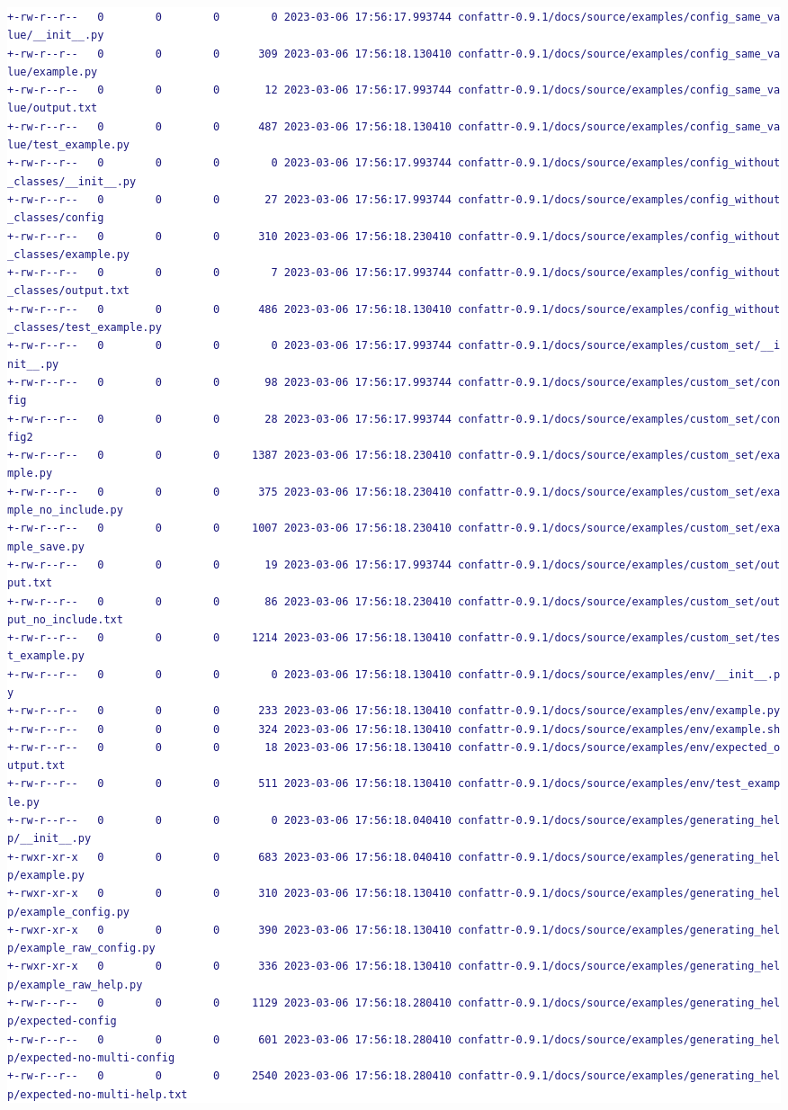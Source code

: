 ```diff
+-rw-r--r--   0        0        0        0 2023-03-06 17:56:17.993744 confattr-0.9.1/docs/source/examples/config_same_value/__init__.py
+-rw-r--r--   0        0        0      309 2023-03-06 17:56:18.130410 confattr-0.9.1/docs/source/examples/config_same_value/example.py
+-rw-r--r--   0        0        0       12 2023-03-06 17:56:17.993744 confattr-0.9.1/docs/source/examples/config_same_value/output.txt
+-rw-r--r--   0        0        0      487 2023-03-06 17:56:18.130410 confattr-0.9.1/docs/source/examples/config_same_value/test_example.py
+-rw-r--r--   0        0        0        0 2023-03-06 17:56:17.993744 confattr-0.9.1/docs/source/examples/config_without_classes/__init__.py
+-rw-r--r--   0        0        0       27 2023-03-06 17:56:17.993744 confattr-0.9.1/docs/source/examples/config_without_classes/config
+-rw-r--r--   0        0        0      310 2023-03-06 17:56:18.230410 confattr-0.9.1/docs/source/examples/config_without_classes/example.py
+-rw-r--r--   0        0        0        7 2023-03-06 17:56:17.993744 confattr-0.9.1/docs/source/examples/config_without_classes/output.txt
+-rw-r--r--   0        0        0      486 2023-03-06 17:56:18.130410 confattr-0.9.1/docs/source/examples/config_without_classes/test_example.py
+-rw-r--r--   0        0        0        0 2023-03-06 17:56:17.993744 confattr-0.9.1/docs/source/examples/custom_set/__init__.py
+-rw-r--r--   0        0        0       98 2023-03-06 17:56:17.993744 confattr-0.9.1/docs/source/examples/custom_set/config
+-rw-r--r--   0        0        0       28 2023-03-06 17:56:17.993744 confattr-0.9.1/docs/source/examples/custom_set/config2
+-rw-r--r--   0        0        0     1387 2023-03-06 17:56:18.230410 confattr-0.9.1/docs/source/examples/custom_set/example.py
+-rw-r--r--   0        0        0      375 2023-03-06 17:56:18.230410 confattr-0.9.1/docs/source/examples/custom_set/example_no_include.py
+-rw-r--r--   0        0        0     1007 2023-03-06 17:56:18.230410 confattr-0.9.1/docs/source/examples/custom_set/example_save.py
+-rw-r--r--   0        0        0       19 2023-03-06 17:56:17.993744 confattr-0.9.1/docs/source/examples/custom_set/output.txt
+-rw-r--r--   0        0        0       86 2023-03-06 17:56:18.230410 confattr-0.9.1/docs/source/examples/custom_set/output_no_include.txt
+-rw-r--r--   0        0        0     1214 2023-03-06 17:56:18.130410 confattr-0.9.1/docs/source/examples/custom_set/test_example.py
+-rw-r--r--   0        0        0        0 2023-03-06 17:56:18.130410 confattr-0.9.1/docs/source/examples/env/__init__.py
+-rw-r--r--   0        0        0      233 2023-03-06 17:56:18.130410 confattr-0.9.1/docs/source/examples/env/example.py
+-rw-r--r--   0        0        0      324 2023-03-06 17:56:18.130410 confattr-0.9.1/docs/source/examples/env/example.sh
+-rw-r--r--   0        0        0       18 2023-03-06 17:56:18.130410 confattr-0.9.1/docs/source/examples/env/expected_output.txt
+-rw-r--r--   0        0        0      511 2023-03-06 17:56:18.130410 confattr-0.9.1/docs/source/examples/env/test_example.py
+-rw-r--r--   0        0        0        0 2023-03-06 17:56:18.040410 confattr-0.9.1/docs/source/examples/generating_help/__init__.py
+-rwxr-xr-x   0        0        0      683 2023-03-06 17:56:18.040410 confattr-0.9.1/docs/source/examples/generating_help/example.py
+-rwxr-xr-x   0        0        0      310 2023-03-06 17:56:18.130410 confattr-0.9.1/docs/source/examples/generating_help/example_config.py
+-rwxr-xr-x   0        0        0      390 2023-03-06 17:56:18.130410 confattr-0.9.1/docs/source/examples/generating_help/example_raw_config.py
+-rwxr-xr-x   0        0        0      336 2023-03-06 17:56:18.130410 confattr-0.9.1/docs/source/examples/generating_help/example_raw_help.py
+-rw-r--r--   0        0        0     1129 2023-03-06 17:56:18.280410 confattr-0.9.1/docs/source/examples/generating_help/expected-config
+-rw-r--r--   0        0        0      601 2023-03-06 17:56:18.280410 confattr-0.9.1/docs/source/examples/generating_help/expected-no-multi-config
+-rw-r--r--   0        0        0     2540 2023-03-06 17:56:18.280410 confattr-0.9.1/docs/source/examples/generating_help/expected-no-multi-help.txt
```